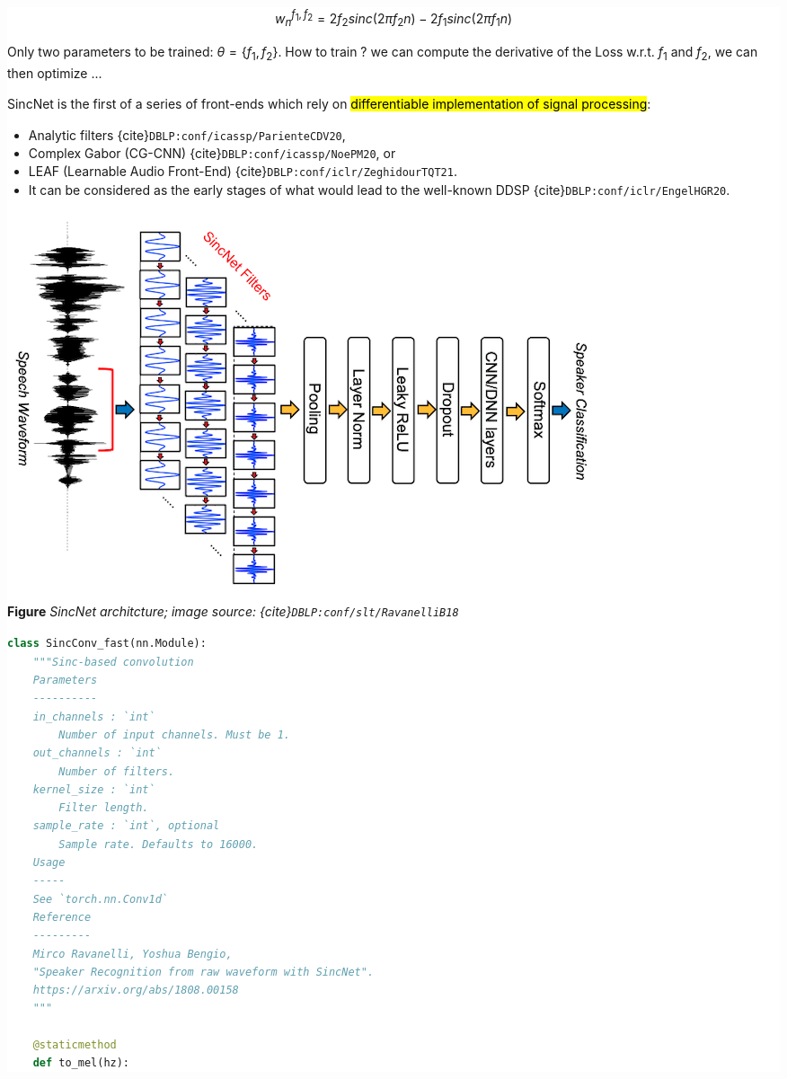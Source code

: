   $$w_n^{f_1,f_2}=2 f_2 sinc(2 \pi f_2 n) - 2 f_1 sinc(2 \pi f_1 n)$$

Only two parameters to be trained: $\theta = \{f_1, f_2\}$.
How to train ? we can compute the derivative of the Loss w.r.t. $f_1$ and $f_2$, we can then optimize ...

SincNet is the first of a series of front-ends which rely on <mark>differentiable implementation of signal processing</mark>:
- Analytic filters {cite}`DBLP:conf/icassp/ParienteCDV20`,
- Complex Gabor (CG-CNN) {cite}`DBLP:conf/icassp/NoePM20`, or
- LEAF (Learnable Audio Front-End) {cite}`DBLP:conf/iclr/ZeghidourTQT21`.
- It can be considered as the early stages of what would lead to the well-known DDSP {cite}`DBLP:conf/iclr/EngelHGR20`.

![sincnet](/images/brick_sincnet.png)\
**Figure**
*SincNet architcture; image source: {cite}`DBLP:conf/slt/RavanelliB18`*


```python
class SincConv_fast(nn.Module):
    """Sinc-based convolution
    Parameters
    ----------
    in_channels : `int`
        Number of input channels. Must be 1.
    out_channels : `int`
        Number of filters.
    kernel_size : `int`
        Filter length.
    sample_rate : `int`, optional
        Sample rate. Defaults to 16000.
    Usage
    -----
    See `torch.nn.Conv1d`
    Reference
    ---------
    Mirco Ravanelli, Yoshua Bengio,
    "Speaker Recognition from raw waveform with SincNet".
    https://arxiv.org/abs/1808.00158
    """

    @staticmethod
    def to_mel(hz):
```